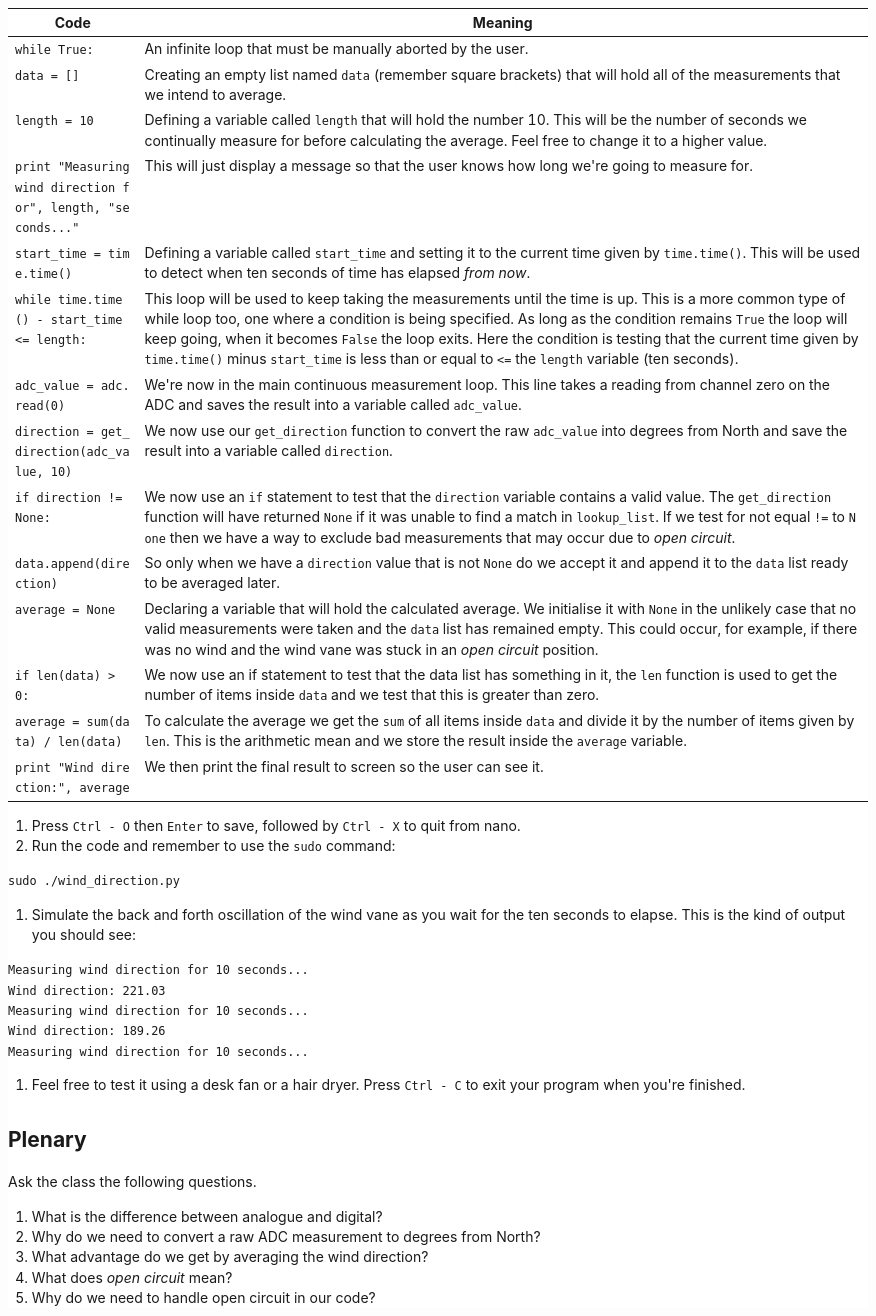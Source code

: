   | Code | Meaning |
  | --- | --- |
  |`while True:` | An infinite loop that must be manually aborted by the user.|
  |`data = []` | Creating an empty list named `data` (remember square brackets) that will hold all of the measurements that we intend to average. |
  | `length = 10` | Defining a variable called `length` that will hold the number 10. This will be the number of seconds we continually measure for before calculating the average. Feel free to change it to a higher value. |
  | `print "Measuring wind direction for", length, "seconds..."` | This will just display a message so that the user knows how long we're going to measure for. |
  | `start_time = time.time()` | Defining a variable called `start_time` and setting it to the current time given by `time.time()`. This will be used to detect when ten seconds of time has elapsed *from now*. |
  | `while time.time() - start_time <= length:` | This loop will be used to keep taking the measurements until the time is up. This is a more common type of while loop too, one where a condition is being specified. As long as the condition remains `True` the loop will keep going, when it becomes `False` the loop exits. Here the condition is testing that the current time given by `time.time()` minus `start_time` is less than or equal to `<=` the `length` variable (ten seconds). |
  | `adc_value = adc.read(0)` | We're now in the main continuous measurement loop. This line takes a reading from channel zero on the ADC and saves the result into a variable called `adc_value`.|
  | `direction = get_direction(adc_value, 10)` | We now use our `get_direction` function to convert the raw `adc_value` into degrees from North and save the result into a variable called `direction`. |  
  | `if direction != None:` | We now use an `if` statement to test that the `direction` variable contains a valid value. The `get_direction` function will have returned `None` if it was unable to find a match in `lookup_list`. If we test for not equal `!=` to `None` then we have a way to exclude bad measurements that may occur due to *open circuit*. |
  | `data.append(direction)` | So only when we have a `direction` value that is not `None` do we accept it and append it to the `data` list ready to be averaged later. |
  | `average = None` | Declaring a variable that will hold the calculated average. We initialise it with `None` in the unlikely case that no valid measurements were taken and the `data` list has remained empty. This could occur, for example, if there was no wind and the wind vane was stuck in an *open circuit* position. |
  | `if len(data) > 0:` | We now use an if statement to test that the data list has something in it, the `len` function is used to get the number of items inside `data` and we test that this is greater than zero. |
  | `average = sum(data) / len(data)` | To calculate the average we get the `sum` of all items inside `data` and divide it by the number of items given by `len`. This is the arithmetic mean and we store the result inside the `average` variable. |
  | `print "Wind direction:", average` | We then print the final result to screen so the user can see it. |

1. Press `Ctrl - O` then `Enter` to save, followed by `Ctrl - X` to quit from nano.
1. Run the code and remember to use the `sudo` command:

  `sudo ./wind_direction.py`
1. Simulate the back and forth oscillation of the wind vane as you wait for the ten seconds to elapse. This is the kind of output you should see:

  ```
  Measuring wind direction for 10 seconds...
  Wind direction: 221.03
  Measuring wind direction for 10 seconds...
  Wind direction: 189.26
  Measuring wind direction for 10 seconds...
  ```
1. Feel free to test it using a desk fan or a hair dryer. Press `Ctrl - C` to exit your program when you're finished.

## Plenary

Ask the class the following questions.

1. What is the difference between analogue and digital?
1. Why do we need to convert a raw ADC measurement to degrees from North?
1. What advantage do we get by averaging the wind direction?
1. What does *open circuit* mean?
1. Why do we need to handle open circuit in our code?
